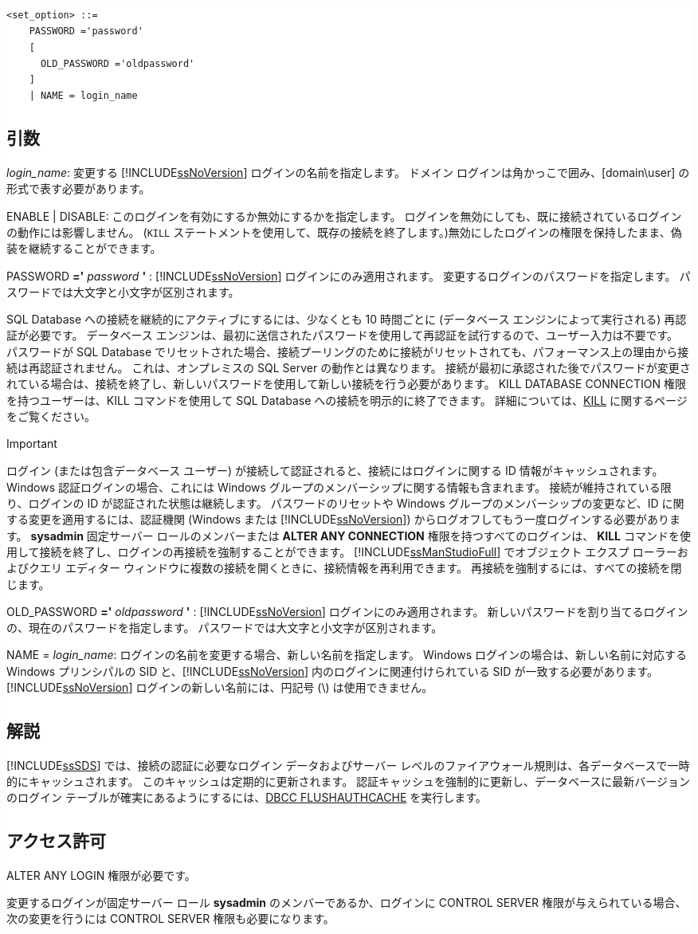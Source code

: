 ```syntaxsql
<set_option> ::=
    PASSWORD ='password'
    [
      OLD_PASSWORD ='oldpassword'
    ]
    | NAME = login_name
```

## <a name="arguments"></a>引数

*login_name*: 変更する [!INCLUDE[ssNoVersion](../../includes/ssnoversion-md.md)] ログインの名前を指定します。 ドメイン ログインは角かっこで囲み、[domain\user] の形式で表す必要があります。

ENABLE | DISABLE: このログインを有効にするか無効にするかを指定します。 ログインを無効にしても、既に接続されているログインの動作には影響しません。 (`KILL` ステートメントを使用して、既存の接続を終了します。)無効にしたログインの権限を保持したまま、偽装を継続することができます。

PASSWORD **='** _password_ **'** : [!INCLUDE[ssNoVersion](../../includes/ssnoversion-md.md)] ログインにのみ適用されます。 変更するログインのパスワードを指定します。 パスワードでは大文字と小文字が区別されます。

SQL Database への接続を継続的にアクティブにするには、少なくとも 10 時間ごとに (データベース エンジンによって実行される) 再認証が必要です。 データベース エンジンは、最初に送信されたパスワードを使用して再認証を試行するので、ユーザー入力は不要です。 パスワードが SQL Database でリセットされた場合、接続プーリングのために接続がリセットされても、パフォーマンス上の理由から接続は再認証されません。 これは、オンプレミスの SQL Server の動作とは異なります。 接続が最初に承認された後でパスワードが変更されている場合は、接続を終了し、新しいパスワードを使用して新しい接続を行う必要があります。 KILL DATABASE CONNECTION 権限を持つユーザーは、KILL コマンドを使用して SQL Database への接続を明示的に終了できます。 詳細については、[KILL](../../t-sql/language-elements/kill-transact-sql.md) に関するページをご覧ください。

> [!IMPORTANT]
> ログイン (または包含データベース ユーザー) が接続して認証されると、接続にはログインに関する ID 情報がキャッシュされます。 Windows 認証ログインの場合、これには Windows グループのメンバーシップに関する情報も含まれます。 接続が維持されている限り、ログインの ID が認証された状態は継続します。 パスワードのリセットや Windows グループのメンバーシップの変更など、ID に関する変更を適用するには、認証機関 (Windows または [!INCLUDE[ssNoVersion](../../includes/ssnoversion-md.md)]) からログオフしてもう一度ログインする必要があります。 **sysadmin** 固定サーバー ロールのメンバーまたは **ALTER ANY CONNECTION** 権限を持つすべてのログインは、 **KILL** コマンドを使用して接続を終了し、ログインの再接続を強制することができます。 [!INCLUDE[ssManStudioFull](../../includes/ssmanstudiofull-md.md)] でオブジェクト エクスプ ローラーおよびクエリ エディター ウィンドウに複数の接続を開くときに、接続情報を再利用できます。 再接続を強制するには、すべての接続を閉じます。

OLD_PASSWORD **='** _oldpassword_ **'** : [!INCLUDE[ssNoVersion](../../includes/ssnoversion-md.md)] ログインにのみ適用されます。 新しいパスワードを割り当てるログインの、現在のパスワードを指定します。 パスワードでは大文字と小文字が区別されます。

NAME = *login_name*: ログインの名前を変更する場合、新しい名前を指定します。 Windows ログインの場合は、新しい名前に対応する Windows プリンシパルの SID と、[!INCLUDE[ssNoVersion](../../includes/ssnoversion-md.md)] 内のログインに関連付けられている SID が一致する必要があります。 [!INCLUDE[ssNoVersion](../../includes/ssnoversion-md.md)] ログインの新しい名前には、円記号 (\\) は使用できません。

## <a name="remarks"></a>解説

[!INCLUDE[ssSDS](../../includes/sssds-md.md)] では、接続の認証に必要なログイン データおよびサーバー レベルのファイアウォール規則は、各データベースで一時的にキャッシュされます。 このキャッシュは定期的に更新されます。 認証キャッシュを強制的に更新し、データベースに最新バージョンのログイン テーブルが確実にあるようにするには、[DBCC FLUSHAUTHCACHE](../../t-sql/database-console-commands/dbcc-flushauthcache-transact-sql.md) を実行します。

## <a name="permissions"></a>アクセス許可

ALTER ANY LOGIN 権限が必要です。

変更するログインが固定サーバー ロール **sysadmin** のメンバーであるか、ログインに CONTROL SERVER 権限が与えられている場合、次の変更を行うには CONTROL SERVER 権限も必要になります。
